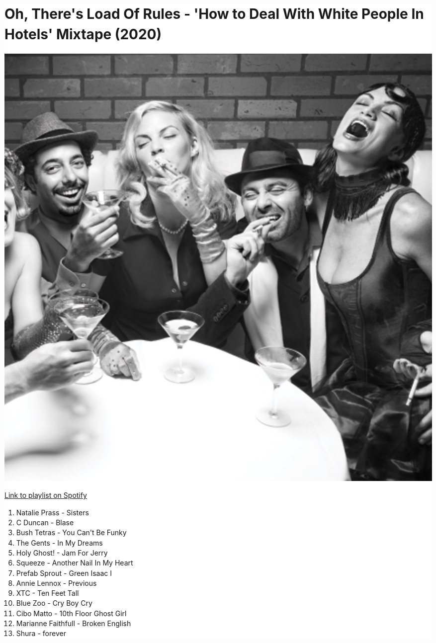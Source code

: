 # Oh, There's Load Of Rules - 'How to Deal With White People In Hotels' Mixtape (2020)



<img src="../assets/LoadsOfRules_HowToDealWithWhitePeopleInHotels-Front.jpg" alt="Front cover for Good Villains mixtape" title="Front cover" width="100%">

[Link to playlist on Spotify](https://open.spotify.com/playlist/03kY9nDc957xQDqpRAGPxH?si=K-laNgcjR1-kGyUWw8DqQw)

1. Natalie Prass - Sisters
2. C Duncan - Blase
3. Bush Tetras - You Can't Be Funky
4. The Gents - In My Dreams
5. Holy Ghost! - Jam For Jerry
6. Squeeze - Another Nail In My Heart
7. Prefab Sprout - Green Isaac I
8. Annie Lennox - Previous
9. XTC - Ten Feet Tall
10. Blue Zoo - Cry Boy Cry
11. Cibo Matto - 10th Floor Ghost Girl
12. Marianne Faithfull - Broken English
13. Shura - forever